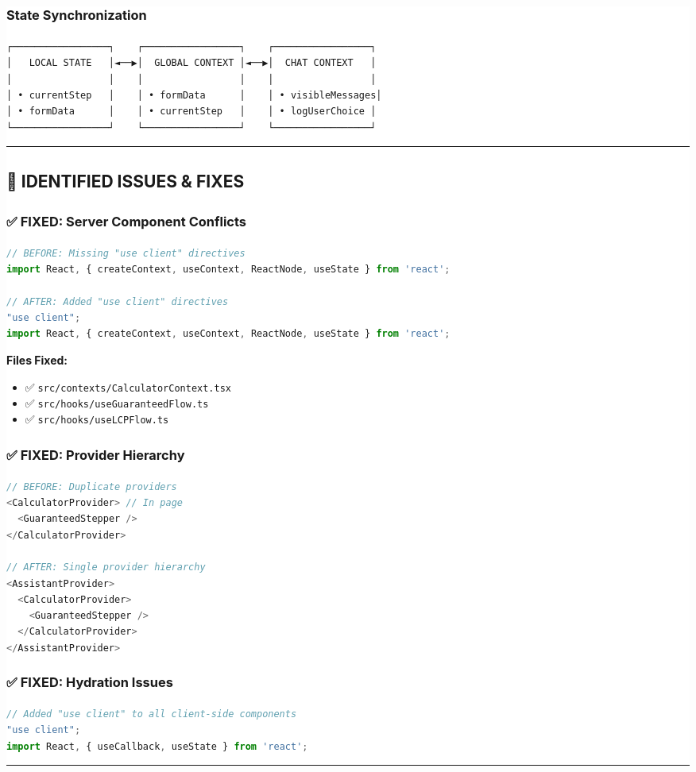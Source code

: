 ### **State Synchronization**
```
┌─────────────────┐    ┌─────────────────┐    ┌─────────────────┐
│   LOCAL STATE   │◄──▶│  GLOBAL CONTEXT │◄──▶│  CHAT CONTEXT   │
│                 │    │                 │    │                 │
│ • currentStep   │    │ • formData      │    │ • visibleMessages│
│ • formData      │    │ • currentStep   │    │ • logUserChoice │
└─────────────────┘    └─────────────────┘    └─────────────────┘
```

---

## 🐛 **IDENTIFIED ISSUES & FIXES**

### **✅ FIXED: Server Component Conflicts**
```typescript
// BEFORE: Missing "use client" directives
import React, { createContext, useContext, ReactNode, useState } from 'react';

// AFTER: Added "use client" directives
"use client";
import React, { createContext, useContext, ReactNode, useState } from 'react';
```

**Files Fixed:**
- ✅ `src/contexts/CalculatorContext.tsx`
- ✅ `src/hooks/useGuaranteedFlow.ts`
- ✅ `src/hooks/useLCPFlow.ts`

### **✅ FIXED: Provider Hierarchy**
```typescript
// BEFORE: Duplicate providers
<CalculatorProvider> // In page
  <GuaranteedStepper />
</CalculatorProvider>

// AFTER: Single provider hierarchy
<AssistantProvider>
  <CalculatorProvider>
    <GuaranteedStepper />
  </CalculatorProvider>
</AssistantProvider>
```

### **✅ FIXED: Hydration Issues**
```typescript
// Added "use client" to all client-side components
"use client";
import React, { useCallback, useState } from 'react';
```

---
